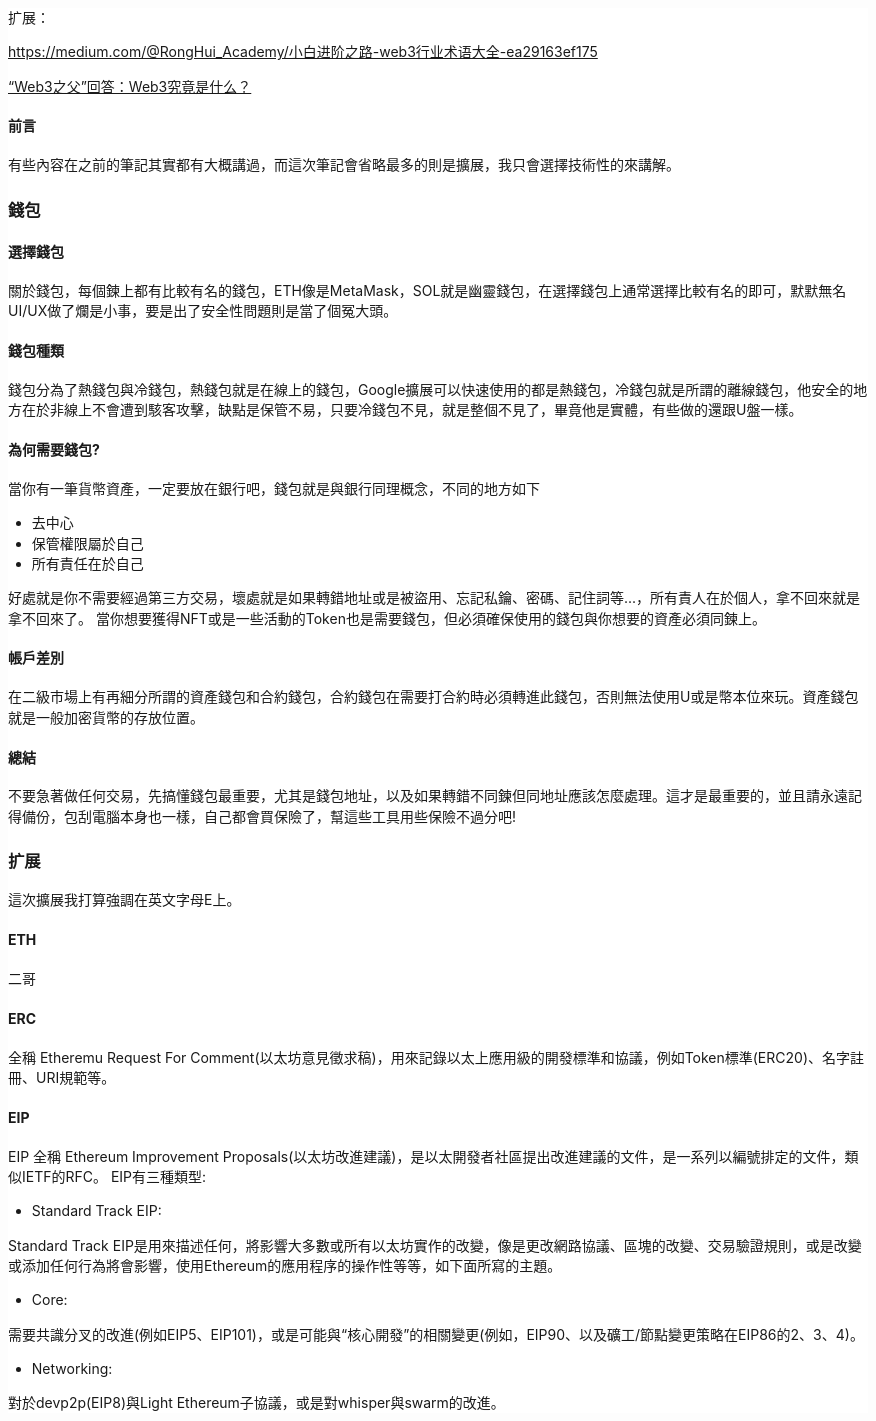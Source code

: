 扩展：

[https://medium.com/@RongHui_Academy/小白进阶之路-web3行业术语大全-ea29163ef175 ](https://medium.com/@RongHui_Academy/%E5%B0%8F%E7%99%BD%E8%BF%9B%E9%98%B6%E4%B9%8B%E8%B7%AF-web3%E8%A1%8C%E4%B8%9A%E6%9C%AF%E8%AF%AD%E5%A4%A7%E5%85%A8-ea29163ef175)

[“Web3之父”回答：Web3究竟是什么？](https://wallstreetcn.com/articles/3649370)

#### 前言
有些內容在之前的筆記其實都有大概講過，而這次筆記會省略最多的則是擴展，我只會選擇技術性的來講解。

### 錢包
#### 選擇錢包
關於錢包，每個鍊上都有比較有名的錢包，ETH像是MetaMask，SOL就是幽靈錢包，在選擇錢包上通常選擇比較有名的即可，默默無名UI/UX做了爛是小事，要是出了安全性問題則是當了個冤大頭。
#### 錢包種類
錢包分為了熱錢包與冷錢包，熱錢包就是在線上的錢包，Google擴展可以快速使用的都是熱錢包，冷錢包就是所謂的離線錢包，他安全的地方在於非線上不會遭到駭客攻擊，缺點是保管不易，只要冷錢包不見，就是整個不見了，畢竟他是實體，有些做的還跟U盤一樣。
#### 為何需要錢包?
當你有一筆貨幣資產，一定要放在銀行吧，錢包就是與銀行同理概念，不同的地方如下
- 去中心
- 保管權限屬於自己
- 所有責任在於自己

好處就是你不需要經過第三方交易，壞處就是如果轉錯地址或是被盜用、忘記私鑰、密碼、記住詞等...，所有責人在於個人，拿不回來就是拿不回來了。
當你想要獲得NFT或是一些活動的Token也是需要錢包，但必須確保使用的錢包與你想要的資產必須同鍊上。

#### 帳戶差別
在二級市場上有再細分所謂的資產錢包和合約錢包，合約錢包在需要打合約時必須轉進此錢包，否則無法使用U或是幣本位來玩。資產錢包就是一般加密貨幣的存放位置。
#### 總結
不要急著做任何交易，先搞懂錢包最重要，尤其是錢包地址，以及如果轉錯不同鍊但同地址應該怎麼處理。這才是最重要的，並且請永遠記得備份，包刮電腦本身也一樣，自己都會買保險了，幫這些工具用些保險不過分吧!

### 扩展
這次擴展我打算強調在英文字母E上。
#### ETH
二哥
#### ERC
全稱 Etheremu Request For Comment(以太坊意見徵求稿)，用來記錄以太上應用級的開發標準和協議，例如Token標準(ERC20)、名字註冊、URI規範等。
#### EIP
EIP 全稱 Ethereum Improvement Proposals(以太坊改進建議)，是以太開發者社區提出改進建議的文件，是一系列以編號排定的文件，類似IETF的RFC。
EIP有三種類型:
- Standard Track EIP:
  
Standard Track EIP是用來描述任何，將影響大多數或所有以太坊實作的改變，像是更改網路協議、區塊的改變、交易驗證規則，或是改變或添加任何行為將會影響，使用Ethereum的應用程序的操作性等等，如下面所寫的主題。
- Core:

需要共識分叉的改進(例如EIP5、EIP101)，或是可能與“核心開發”的相關變更(例如，EIP90、以及礦工/節點變更策略在EIP86的2、3、4)。

- Networking:

對於devp2p(EIP8)與Light Ethereum子協議，或是對whisper與swarm的改進。
